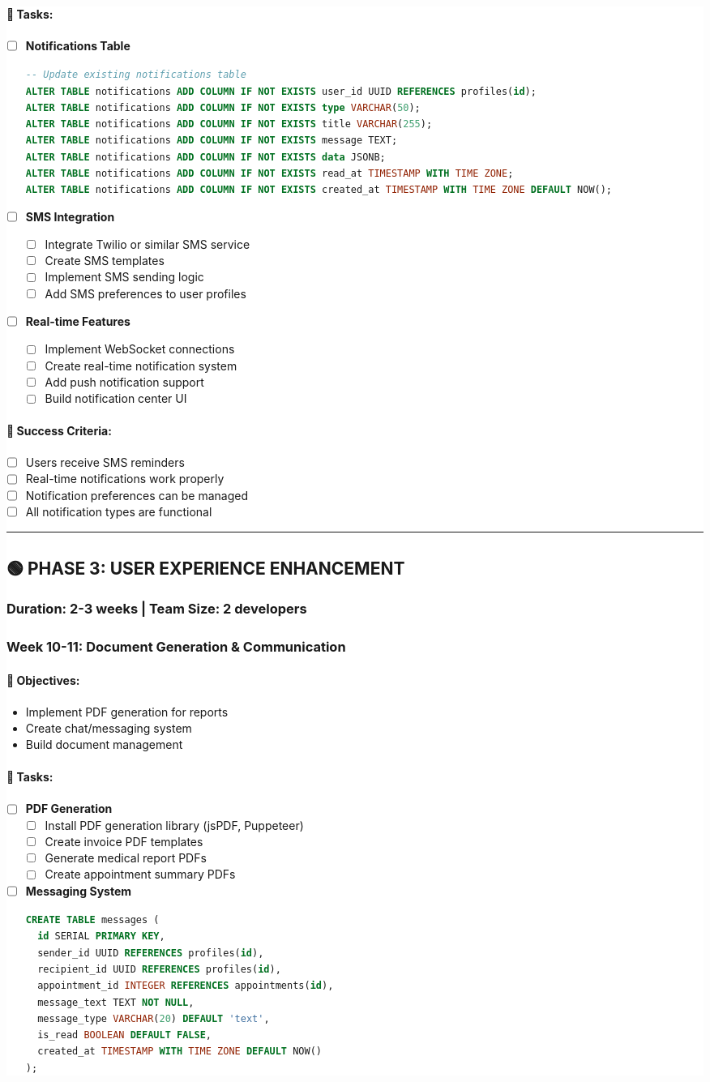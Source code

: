 #### **📝 Tasks:**
- [ ] **Notifications Table**
  ```sql
  -- Update existing notifications table
  ALTER TABLE notifications ADD COLUMN IF NOT EXISTS user_id UUID REFERENCES profiles(id);
  ALTER TABLE notifications ADD COLUMN IF NOT EXISTS type VARCHAR(50);
  ALTER TABLE notifications ADD COLUMN IF NOT EXISTS title VARCHAR(255);
  ALTER TABLE notifications ADD COLUMN IF NOT EXISTS message TEXT;
  ALTER TABLE notifications ADD COLUMN IF NOT EXISTS data JSONB;
  ALTER TABLE notifications ADD COLUMN IF NOT EXISTS read_at TIMESTAMP WITH TIME ZONE;
  ALTER TABLE notifications ADD COLUMN IF NOT EXISTS created_at TIMESTAMP WITH TIME ZONE DEFAULT NOW();
  ```

- [ ] **SMS Integration**
  - [ ] Integrate Twilio or similar SMS service
  - [ ] Create SMS templates
  - [ ] Implement SMS sending logic
  - [ ] Add SMS preferences to user profiles

- [ ] **Real-time Features**
  - [ ] Implement WebSocket connections
  - [ ] Create real-time notification system
  - [ ] Add push notification support
  - [ ] Build notification center UI

#### **🎯 Success Criteria:**
- [ ] Users receive SMS reminders
- [ ] Real-time notifications work properly
- [ ] Notification preferences can be managed
- [ ] All notification types are functional

---

## 🟢 **PHASE 3: USER EXPERIENCE ENHANCEMENT**
### **Duration:** 2-3 weeks | **Team Size:** 2 developers

### **Week 10-11: Document Generation & Communication**
#### **🎯 Objectives:**
- Implement PDF generation for reports
- Create chat/messaging system
- Build document management

#### **📝 Tasks:**
- [ ] **PDF Generation**
  - [ ] Install PDF generation library (jsPDF, Puppeteer)
  - [ ] Create invoice PDF templates
  - [ ] Generate medical report PDFs
  - [ ] Create appointment summary PDFs

- [ ] **Messaging System**
  ```sql
  CREATE TABLE messages (
    id SERIAL PRIMARY KEY,
    sender_id UUID REFERENCES profiles(id),
    recipient_id UUID REFERENCES profiles(id),
    appointment_id INTEGER REFERENCES appointments(id),
    message_text TEXT NOT NULL,
    message_type VARCHAR(20) DEFAULT 'text',
    is_read BOOLEAN DEFAULT FALSE,
    created_at TIMESTAMP WITH TIME ZONE DEFAULT NOW()
  );
  ```
